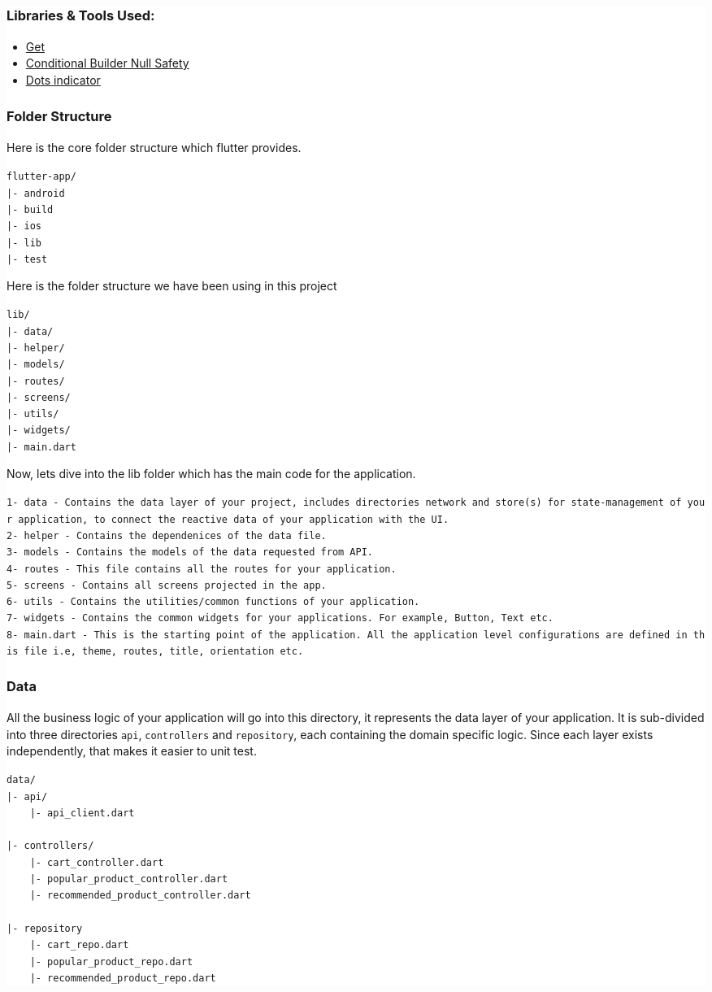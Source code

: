 ### Libraries & Tools Used:
* [Get](https://pub.dev/packages/get)
* [Conditional Builder Null Safety](https://pub.dev/packages/conditional_builder_null_safety)
* [Dots indicator](https://pub.dev/packages/dots_indicator)

### Folder Structure
Here is the core folder structure which flutter provides.

```
flutter-app/
|- android
|- build
|- ios
|- lib
|- test
```
Here is the folder structure we have been using in this project

```
lib/
|- data/
|- helper/
|- models/
|- routes/
|- screens/
|- utils/
|- widgets/
|- main.dart
```
Now, lets dive into the lib folder which has the main code for the application.

```
1- data - Contains the data layer of your project, includes directories network and store(s) for state-management of your application, to connect the reactive data of your application with the UI.
2- helper - Contains the dependenices of the data file.
3- models - Contains the models of the data requested from API.
4- routes - This file contains all the routes for your application.
5- screens - Contains all screens projected in the app.
6- utils - Contains the utilities/common functions of your application.
7- widgets - Contains the common widgets for your applications. For example, Button, Text etc.
8- main.dart - This is the starting point of the application. All the application level configurations are defined in this file i.e, theme, routes, title, orientation etc.
```
### Data

All the business logic of your application will go into this directory, it represents the data layer of your application. It is sub-divided into three directories `api`, `controllers` and `repository`, each containing the domain specific logic. Since each layer exists independently, that makes it easier to unit test.

```
data/
|- api/
    |- api_client.dart
   
|- controllers/
    |- cart_controller.dart
    |- popular_product_controller.dart
    |- recommended_product_controller.dart
    
|- repository
    |- cart_repo.dart
    |- popular_product_repo.dart
    |- recommended_product_repo.dart

```